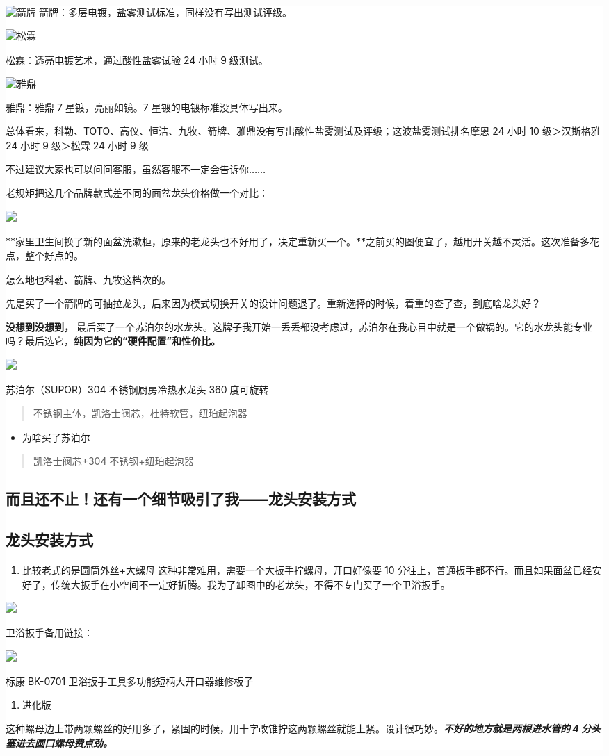 ![箭牌](https://qnam.smzdm.com/201904/23/5cbe76f354ffb8410.jpg_e1080.jpg)
箭牌：多层电镀，盐雾测试标准，同样没有写出测试评级。

![松霖](https://qnam.smzdm.com/201904/23/5cbe771fc59166963.jpg_e1080.jpg)

松霖：透亮电镀艺术，通过酸性盐雾试验 24 小时 9 级测试。

![雅鼎](https://qnam.smzdm.com/201904/23/5cbe77485bdee1827.jpg_e1080.jpg)

雅鼎：雅鼎 7 星镀，亮丽如镜。7 星镀的电镀标准没具体写出来。

总体看来，科勒、TOTO、高仪、恒洁、九牧、箭牌、雅鼎没有写出酸性盐雾测试及评级；这波盐雾测试排名摩恩 24 小时 10 级＞汉斯格雅 24 小时 9 级＞松霖 24 小时 9 级

不过建议大家也可以问问客服，虽然客服不一定会告诉你……

老规矩把这几个品牌款式差不同的面盆龙头价格做一个对比：

[![](https://qnam.smzdm.com/201904/23/5cbe791e439129669.jpg_e1080.jpg)](https://post.smzdm.com/p/a83d2en6/pic_43/)

**家里卫生间换了新的面盆洗漱柜，原来的老龙头也不好用了，决定重新买一个。**之前买的图便宜了，越用开关越不灵活。这次准备多花点，整个好点的。

怎么地也科勒、箭牌、九牧这档次的。

先是买了一个箭牌的可抽拉龙头，后来因为模式切换开关的设计问题退了。重新选择的时候，着重的查了查，到底啥龙头好？

**没想到没想到，** 最后买了一个苏泊尔的水龙头。这牌子我开始一丢丢都没考虑过，苏泊尔在我心目中就是一个做锅的。它的水龙头能专业吗？最后选它，**纯因为它的“硬件配置”和性价比。**

![](https://pica.zhimg.com/v2-8d263b2378166ad65365b8dc45333d54_720w.jpg?source=b555e01d)

苏泊尔（SUPOR）304 不锈钢厨房冷热水龙头 360 度可旋转

> 不锈钢主体，凯洛士阀芯，杜特软管，纽珀起泡器

- 为啥买了苏泊尔

> 凯洛士阀芯+304 不锈钢+纽珀起泡器

而且还不止！还有一个细节吸引了我——**龙头安装方式**
----------------------------

## 龙头安装方式

1. 比较老式的是圆筒外丝+大螺母
这种非常难用，需要一个大扳手拧螺母，开口好像要 10 分往上，普通扳手都不行。而且如果面盆已经安好了，传统大扳手在小空间不一定好折腾。我为了卸图中的老龙头，不得不专门买了一个卫浴扳手。

![](https://pic2.zhimg.com/v2-b433bbe486ec247ed0d5683df39f08a1_r.jpg)

卫浴扳手备用链接：

![](https://pic1.zhimg.com/v2-9aa9f9335be3b1334a461caac44b7ba4_720w.jpg?source=b555e01d)

标康 BK-0701 卫浴扳手工具多功能短柄大开口器维修板子

1. 进化版

这种螺母边上带两颗螺丝的好用多了，紧固的时候，用十字改锥拧这两颗螺丝就能上紧。设计很巧妙。**_不好的地方就是两根进水管的 4 分头塞进去圆口螺母费点劲。_**
